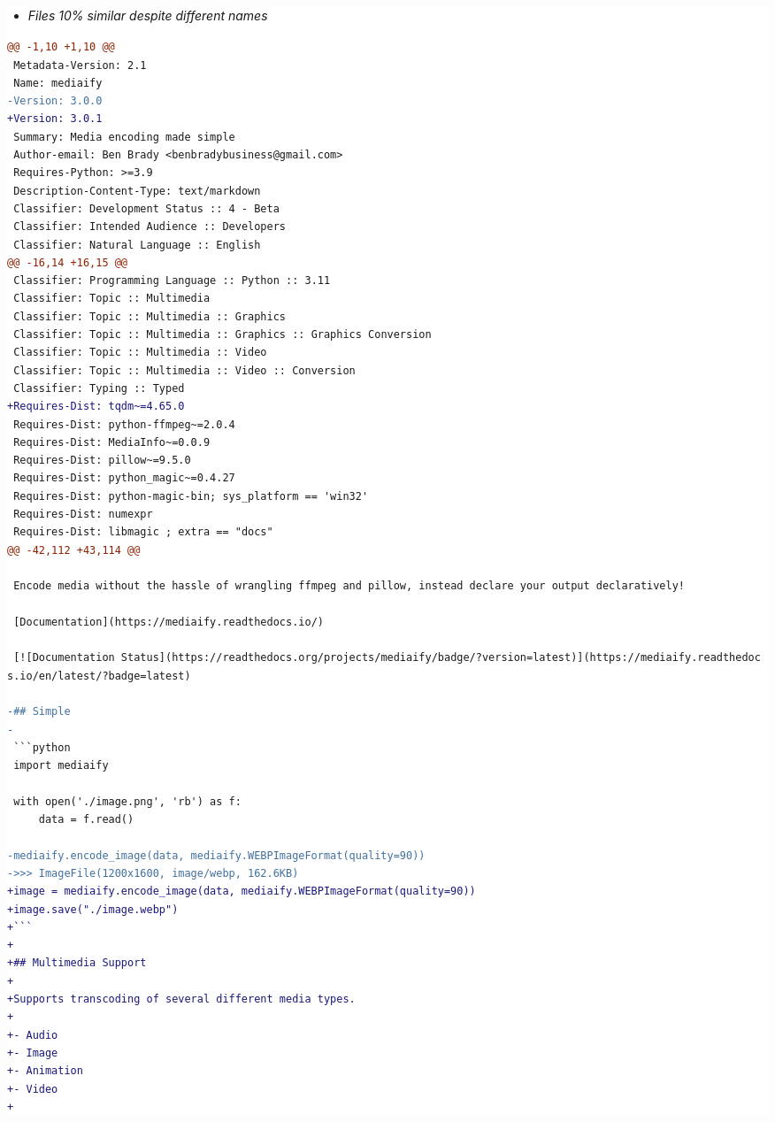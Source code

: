  * *Files 10% similar despite different names*

```diff
@@ -1,10 +1,10 @@
 Metadata-Version: 2.1
 Name: mediaify
-Version: 3.0.0
+Version: 3.0.1
 Summary: Media encoding made simple
 Author-email: Ben Brady <benbradybusiness@gmail.com>
 Requires-Python: >=3.9
 Description-Content-Type: text/markdown
 Classifier: Development Status :: 4 - Beta
 Classifier: Intended Audience :: Developers
 Classifier: Natural Language :: English
@@ -16,14 +16,15 @@
 Classifier: Programming Language :: Python :: 3.11
 Classifier: Topic :: Multimedia
 Classifier: Topic :: Multimedia :: Graphics
 Classifier: Topic :: Multimedia :: Graphics :: Graphics Conversion
 Classifier: Topic :: Multimedia :: Video
 Classifier: Topic :: Multimedia :: Video :: Conversion
 Classifier: Typing :: Typed
+Requires-Dist: tqdm~=4.65.0
 Requires-Dist: python-ffmpeg~=2.0.4
 Requires-Dist: MediaInfo~=0.0.9
 Requires-Dist: pillow~=9.5.0
 Requires-Dist: python_magic~=0.4.27
 Requires-Dist: python-magic-bin; sys_platform == 'win32'
 Requires-Dist: numexpr
 Requires-Dist: libmagic ; extra == "docs"
@@ -42,112 +43,114 @@
 
 Encode media without the hassle of wrangling ffmpeg and pillow, instead declare your output declaratively!
 
 [Documentation](https://mediaify.readthedocs.io/)
 
 [![Documentation Status](https://readthedocs.org/projects/mediaify/badge/?version=latest)](https://mediaify.readthedocs.io/en/latest/?badge=latest)
 
-## Simple
-
 ```python
 import mediaify
 
 with open('./image.png', 'rb') as f:
     data = f.read()
 
-mediaify.encode_image(data, mediaify.WEBPImageFormat(quality=90))
->>> ImageFile(1200x1600, image/webp, 162.6KB)
+image = mediaify.encode_image(data, mediaify.WEBPImageFormat(quality=90))
+image.save("./image.webp")
+```
+
+## Multimedia Support
+
+Supports transcoding of several different media types.
+
+- Audio
+- Image
+- Animation
+- Video
+
```